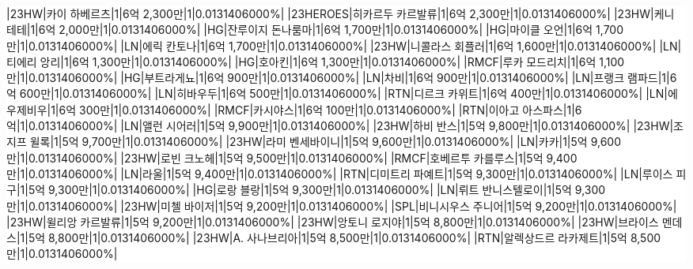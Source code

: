 |23HW|카이 하베르츠|1|6억 2,300만|1|0.0131406000%|
|23HEROES|히카르두 카르발류|1|6억 2,300만|1|0.0131406000%|
|23HW|케니 테테|1|6억 2,000만|1|0.0131406000%|
|HG|잔루이지 돈나룸마|1|6억 1,700만|1|0.0131406000%|
|HG|마이클 오언|1|6억 1,700만|1|0.0131406000%|
|LN|에릭 칸토나|1|6억 1,700만|1|0.0131406000%|
|23HW|니콜라스 회플러|1|6억 1,600만|1|0.0131406000%|
|LN|티에리 앙리|1|6억 1,300만|1|0.0131406000%|
|HG|호아킨|1|6억 1,300만|1|0.0131406000%|
|RMCF|루카 모드리치|1|6억 1,100만|1|0.0131406000%|
|HG|부트라게뇨|1|6억 900만|1|0.0131406000%|
|LN|차비|1|6억 900만|1|0.0131406000%|
|LN|프랭크 램파드|1|6억 600만|1|0.0131406000%|
|LN|히바우두|1|6억 500만|1|0.0131406000%|
|RTN|디르크 카위트|1|6억 400만|1|0.0131406000%|
|LN|에우제비우|1|6억 300만|1|0.0131406000%|
|RMCF|카시야스|1|6억 100만|1|0.0131406000%|
|RTN|이아고 아스파스|1|6억|1|0.0131406000%|
|LN|앨런 시어러|1|5억 9,900만|1|0.0131406000%|
|23HW|하비 반스|1|5억 9,800만|1|0.0131406000%|
|23HW|조지프 윌록|1|5억 9,700만|1|0.0131406000%|
|23HW|라미 벤세바이니|1|5억 9,600만|1|0.0131406000%|
|LN|카카|1|5억 9,600만|1|0.0131406000%|
|23HW|로빈 크노헤|1|5억 9,500만|1|0.0131406000%|
|RMCF|호베르투 카를루스|1|5억 9,400만|1|0.0131406000%|
|LN|라울|1|5억 9,400만|1|0.0131406000%|
|RTN|디미트리 파예트|1|5억 9,300만|1|0.0131406000%|
|LN|루이스 피구|1|5억 9,300만|1|0.0131406000%|
|HG|로랑 블랑|1|5억 9,300만|1|0.0131406000%|
|LN|뤼트 반니스텔로이|1|5억 9,300만|1|0.0131406000%|
|23HW|미첼 바이저|1|5억 9,200만|1|0.0131406000%|
|SPL|비니시우스 주니어|1|5억 9,200만|1|0.0131406000%|
|23HW|윌리앙 카르발류|1|5억 9,200만|1|0.0131406000%|
|23HW|앙토니 로지야|1|5억 8,800만|1|0.0131406000%|
|23HW|브라이스 멘데스|1|5억 8,800만|1|0.0131406000%|
|23HW|A. 사나브리아|1|5억 8,500만|1|0.0131406000%|
|RTN|알렉상드르 라카제트|1|5억 8,500만|1|0.0131406000%|